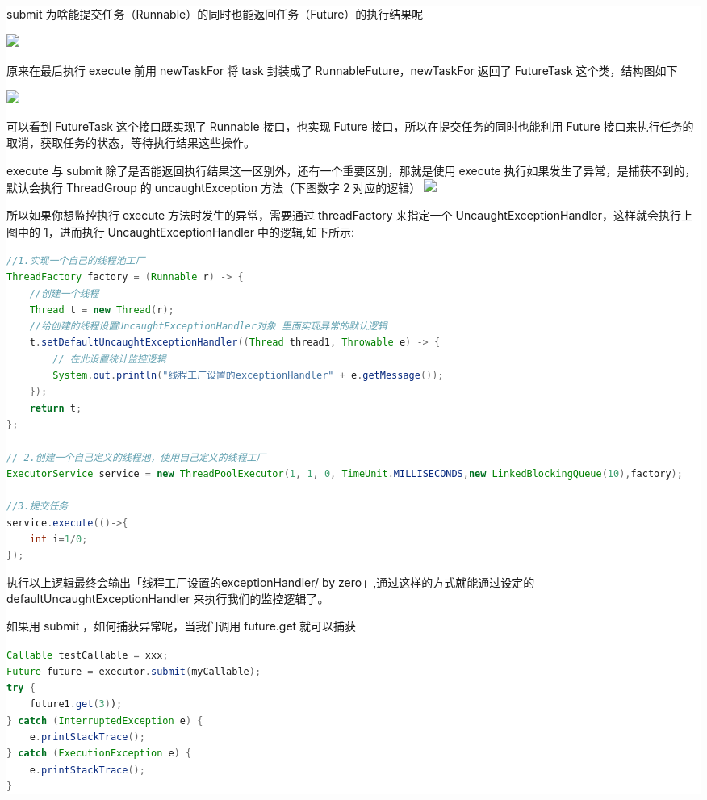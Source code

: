 submit 为啥能提交任务（Runnable）的同时也能返回任务（Future）的执行结果呢

![](https://p3-juejin.byteimg.com/tos-cn-i-k3u1fbpfcp/33125855b6254b2289774452b83ef6e6~tplv-k3u1fbpfcp-zoom-1.image)

原来在最后执行 execute 前用 newTaskFor 将 task 封装成了 RunnableFuture，newTaskFor 返回了 FutureTask 这个类，结构图如下

![](https://p3-juejin.byteimg.com/tos-cn-i-k3u1fbpfcp/5410abe3775141fab5cccf65d3e3eb14~tplv-k3u1fbpfcp-zoom-1.image)

可以看到 FutureTask 这个接口既实现了 Runnable 接口，也实现 Future 接口，所以在提交任务的同时也能利用 Future 接口来执行任务的取消，获取任务的状态，等待执行结果这些操作。

execute 与 submit 除了是否能返回执行结果这一区别外，还有一个重要区别，那就是使用 execute 执行如果发生了异常，是捕获不到的，默认会执行 ThreadGroup 的 uncaughtException 方法（下图数字 2 对应的逻辑）
![](https://p3-juejin.byteimg.com/tos-cn-i-k3u1fbpfcp/0df03693021a4f4cb1b4f9d9dd6668bd~tplv-k3u1fbpfcp-zoom-1.image)

所以如果你想监控执行 execute 方法时发生的异常，需要通过 threadFactory 来指定一个 UncaughtExceptionHandler，这样就会执行上图中的 1，进而执行 UncaughtExceptionHandler 中的逻辑,如下所示:

```java
//1.实现一个自己的线程池工厂
ThreadFactory factory = (Runnable r) -> {
    //创建一个线程
    Thread t = new Thread(r);
    //给创建的线程设置UncaughtExceptionHandler对象 里面实现异常的默认逻辑
    t.setDefaultUncaughtExceptionHandler((Thread thread1, Throwable e) -> {
        // 在此设置统计监控逻辑
        System.out.println("线程工厂设置的exceptionHandler" + e.getMessage());
    });
    return t;
};

// 2.创建一个自己定义的线程池，使用自己定义的线程工厂
ExecutorService service = new ThreadPoolExecutor(1, 1, 0, TimeUnit.MILLISECONDS,new LinkedBlockingQueue(10),factory);

//3.提交任务
service.execute(()->{
    int i=1/0;
});
```
执行以上逻辑最终会输出「线程工厂设置的exceptionHandler/ by zero」,通过这样的方式就能通过设定的 defaultUncaughtExceptionHandler 来执行我们的监控逻辑了。

如果用 submit ，如何捕获异常呢，当我们调用 future.get 就可以捕获
```java
Callable testCallable = xxx;
Future future = executor.submit(myCallable);
try {
    future1.get(3));
} catch (InterruptedException e) {
    e.printStackTrace();
} catch (ExecutionException e) {
    e.printStackTrace();
}
```
